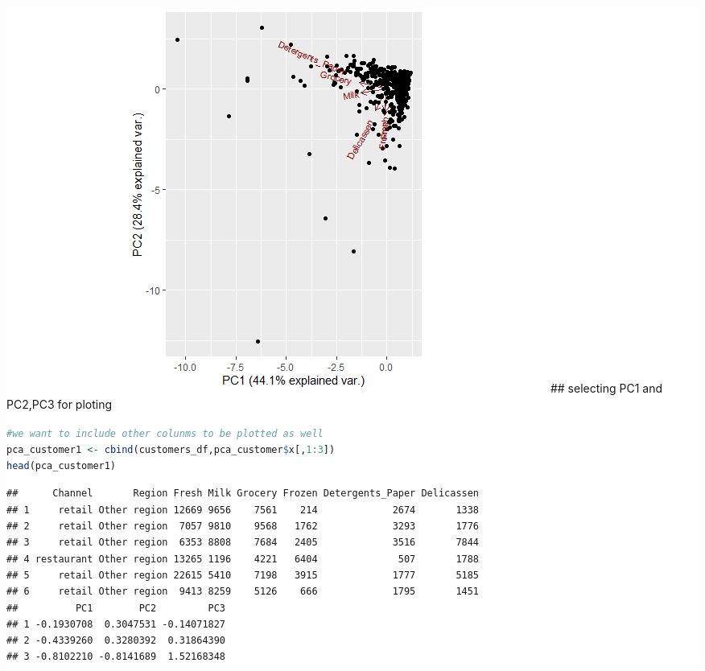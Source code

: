 ![](wholesales_files/figure-gfm/unnamed-chunk-60-1.png) \#\#
selecting PC1 and PC2,PC3 for ploting

``` r
#we want to include other colunms to be plotted as well
pca_customer1 <- cbind(customers_df,pca_customer$x[,1:3])
head(pca_customer1)
```

    ##      Channel       Region Fresh Milk Grocery Frozen Detergents_Paper Delicassen
    ## 1     retail Other region 12669 9656    7561    214             2674       1338
    ## 2     retail Other region  7057 9810    9568   1762             3293       1776
    ## 3     retail Other region  6353 8808    7684   2405             3516       7844
    ## 4 restaurant Other region 13265 1196    4221   6404              507       1788
    ## 5     retail Other region 22615 5410    7198   3915             1777       5185
    ## 6     retail Other region  9413 8259    5126    666             1795       1451
    ##          PC1        PC2         PC3
    ## 1 -0.1930708  0.3047531 -0.14071827
    ## 2 -0.4339260  0.3280392  0.31864390
    ## 3 -0.8102210 -0.8141689  1.52168348